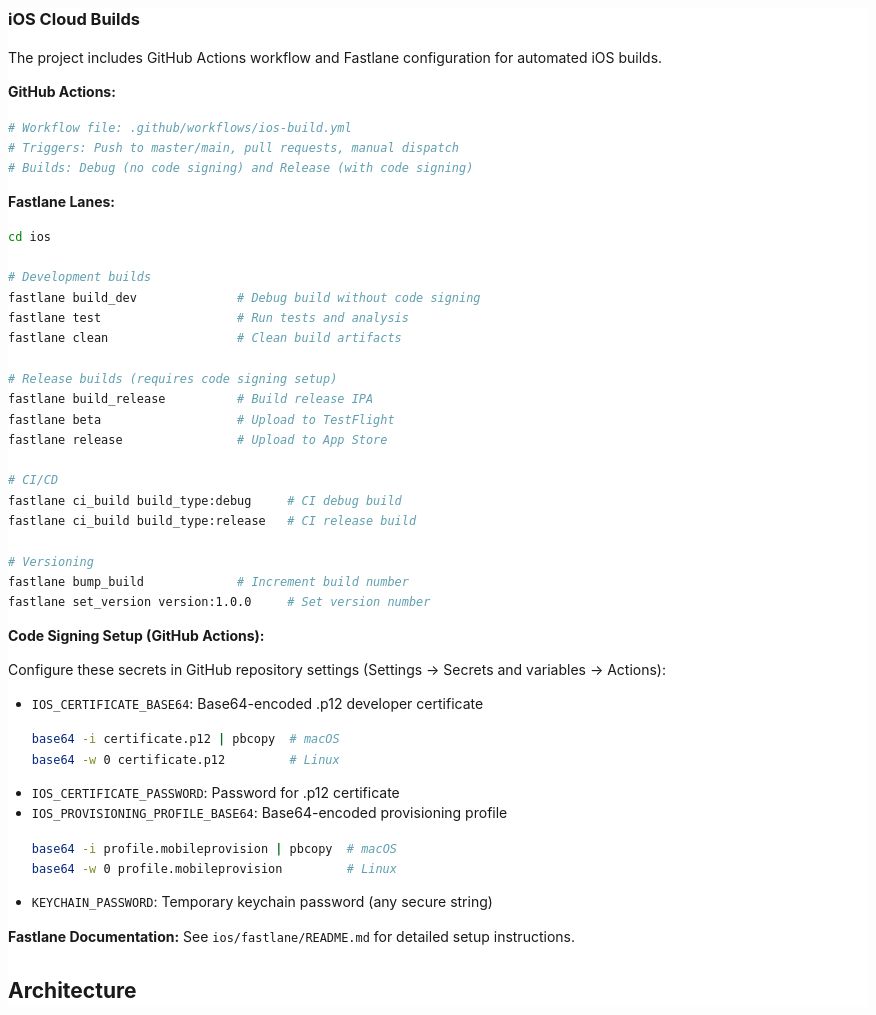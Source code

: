 ### iOS Cloud Builds

The project includes GitHub Actions workflow and Fastlane configuration for automated iOS builds.

**GitHub Actions:**
```bash
# Workflow file: .github/workflows/ios-build.yml
# Triggers: Push to master/main, pull requests, manual dispatch
# Builds: Debug (no code signing) and Release (with code signing)
```

**Fastlane Lanes:**
```bash
cd ios

# Development builds
fastlane build_dev              # Debug build without code signing
fastlane test                   # Run tests and analysis
fastlane clean                  # Clean build artifacts

# Release builds (requires code signing setup)
fastlane build_release          # Build release IPA
fastlane beta                   # Upload to TestFlight
fastlane release                # Upload to App Store

# CI/CD
fastlane ci_build build_type:debug     # CI debug build
fastlane ci_build build_type:release   # CI release build

# Versioning
fastlane bump_build             # Increment build number
fastlane set_version version:1.0.0     # Set version number
```

**Code Signing Setup (GitHub Actions):**

Configure these secrets in GitHub repository settings (Settings → Secrets and variables → Actions):
- `IOS_CERTIFICATE_BASE64`: Base64-encoded .p12 developer certificate
  ```bash
  base64 -i certificate.p12 | pbcopy  # macOS
  base64 -w 0 certificate.p12         # Linux
  ```
- `IOS_CERTIFICATE_PASSWORD`: Password for .p12 certificate
- `IOS_PROVISIONING_PROFILE_BASE64`: Base64-encoded provisioning profile
  ```bash
  base64 -i profile.mobileprovision | pbcopy  # macOS
  base64 -w 0 profile.mobileprovision         # Linux
  ```
- `KEYCHAIN_PASSWORD`: Temporary keychain password (any secure string)

**Fastlane Documentation:** See `ios/fastlane/README.md` for detailed setup instructions.

## Architecture
